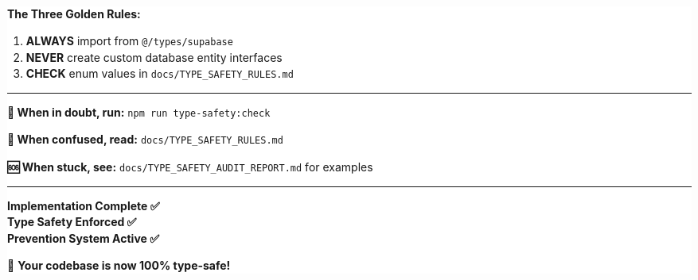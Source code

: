 **The Three Golden Rules:**
1. **ALWAYS** import from `@/types/supabase`
2. **NEVER** create custom database entity interfaces
3. **CHECK** enum values in `docs/TYPE_SAFETY_RULES.md`

---

**🎯 When in doubt, run:** `npm run type-safety:check`

**📖 When confused, read:** `docs/TYPE_SAFETY_RULES.md`

**🆘 When stuck, see:** `docs/TYPE_SAFETY_AUDIT_REPORT.md` for examples

---

**Implementation Complete ✅**  
**Type Safety Enforced ✅**  
**Prevention System Active ✅**

🎉 **Your codebase is now 100% type-safe!**

